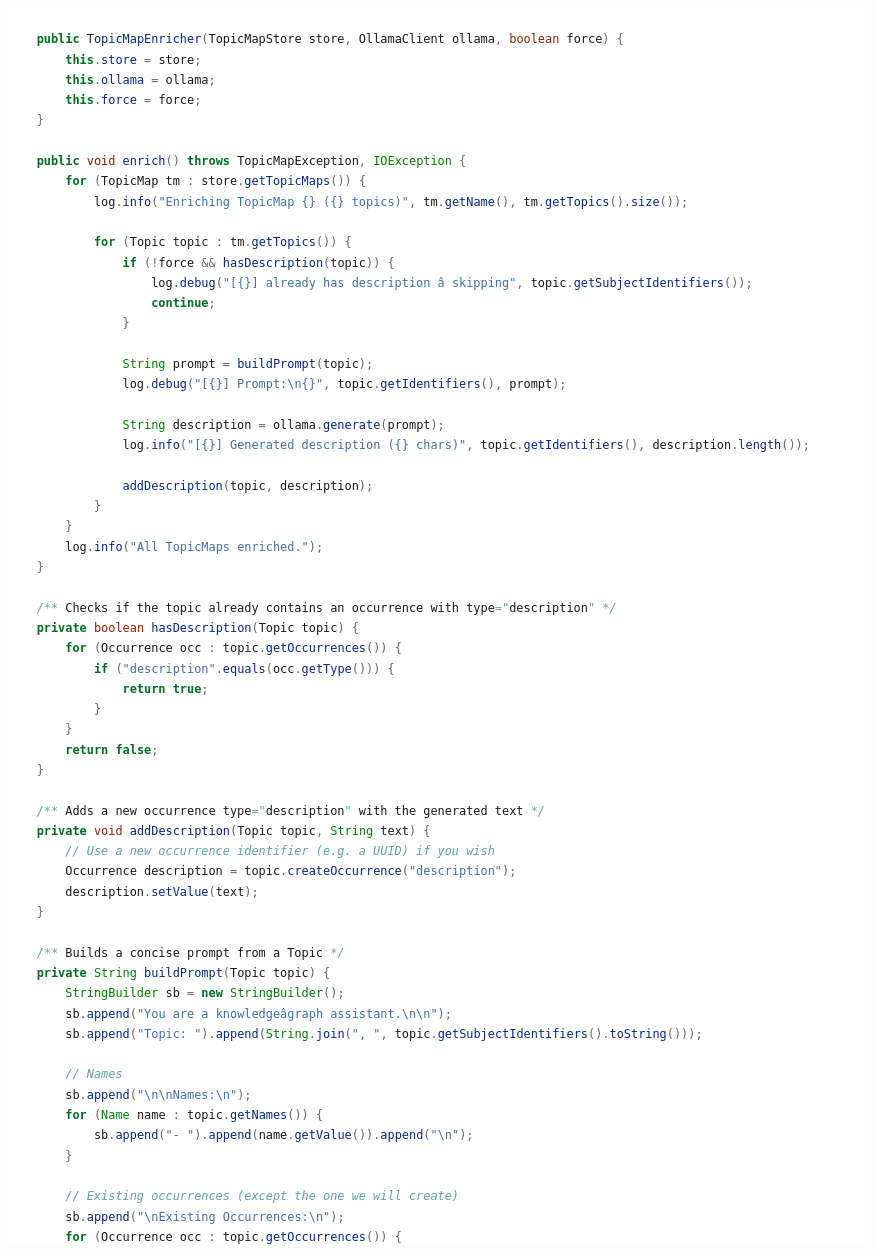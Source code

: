```java

    public TopicMapEnricher(TopicMapStore store, OllamaClient ollama, boolean force) {
        this.store = store;
        this.ollama = ollama;
        this.force = force;
    }

    public void enrich() throws TopicMapException, IOException {
        for (TopicMap tm : store.getTopicMaps()) {
            log.info("Enriching TopicMap {} ({} topics)", tm.getName(), tm.getTopics().size());

            for (Topic topic : tm.getTopics()) {
                if (!force && hasDescription(topic)) {
                    log.debug("[{}] already has description â skipping", topic.getSubjectIdentifiers());
                    continue;
                }

                String prompt = buildPrompt(topic);
                log.debug("[{}] Prompt:\n{}", topic.getIdentifiers(), prompt);

                String description = ollama.generate(prompt);
                log.info("[{}] Generated description ({} chars)", topic.getIdentifiers(), description.length());

                addDescription(topic, description);
            }
        }
        log.info("All TopicMaps enriched.");
    }

    /** Checks if the topic already contains an occurrence with type="description" */
    private boolean hasDescription(Topic topic) {
        for (Occurrence occ : topic.getOccurrences()) {
            if ("description".equals(occ.getType())) {
                return true;
            }
        }
        return false;
    }

    /** Adds a new occurrence type="description" with the generated text */
    private void addDescription(Topic topic, String text) {
        // Use a new occurrence identifier (e.g. a UUID) if you wish
        Occurrence description = topic.createOccurrence("description");
        description.setValue(text);
    }

    /** Builds a concise prompt from a Topic */
    private String buildPrompt(Topic topic) {
        StringBuilder sb = new StringBuilder();
        sb.append("You are a knowledgeâgraph assistant.\n\n");
        sb.append("Topic: ").append(String.join(", ", topic.getSubjectIdentifiers().toString()));

        // Names
        sb.append("\n\nNames:\n");
        for (Name name : topic.getNames()) {
            sb.append("- ").append(name.getValue()).append("\n");
        }

        // Existing occurrences (except the one we will create)
        sb.append("\nExisting Occurrences:\n");
        for (Occurrence occ : topic.getOccurrences()) {
```